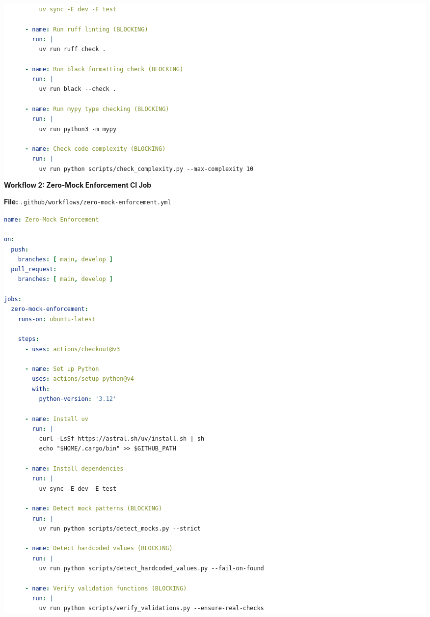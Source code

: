 ```yaml
          uv sync -E dev -E test

      - name: Run ruff linting (BLOCKING)
        run: |
          uv run ruff check .

      - name: Run black formatting check (BLOCKING)
        run: |
          uv run black --check .

      - name: Run mypy type checking (BLOCKING)
        run: |
          uv run python3 -m mypy

      - name: Check code complexity (BLOCKING)
        run: |
          uv run python scripts/check_complexity.py --max-complexity 10
```

**Workflow 2: Zero-Mock Enforcement CI Job**

**File:** `.github/workflows/zero-mock-enforcement.yml`

```yaml
name: Zero-Mock Enforcement

on:
  push:
    branches: [ main, develop ]
  pull_request:
    branches: [ main, develop ]

jobs:
  zero-mock-enforcement:
    runs-on: ubuntu-latest

    steps:
      - uses: actions/checkout@v3

      - name: Set up Python
        uses: actions/setup-python@v4
        with:
          python-version: '3.12'

      - name: Install uv
        run: |
          curl -LsSf https://astral.sh/uv/install.sh | sh
          echo "$HOME/.cargo/bin" >> $GITHUB_PATH

      - name: Install dependencies
        run: |
          uv sync -E dev -E test

      - name: Detect mock patterns (BLOCKING)
        run: |
          uv run python scripts/detect_mocks.py --strict

      - name: Detect hardcoded values (BLOCKING)
        run: |
          uv run python scripts/detect_hardcoded_values.py --fail-on-found

      - name: Verify validation functions (BLOCKING)
        run: |
          uv run python scripts/verify_validations.py --ensure-real-checks
```